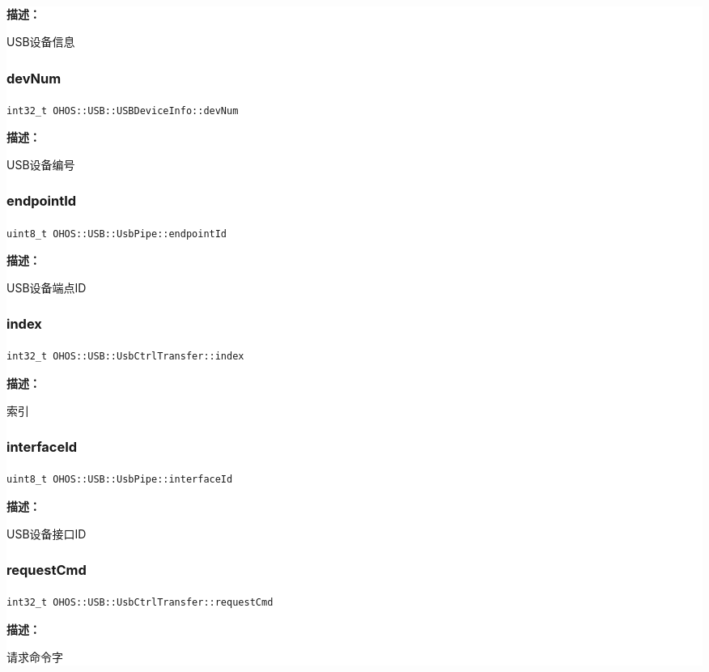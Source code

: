 **描述：**

USB设备信息


### devNum

  
```
int32_t OHOS::USB::USBDeviceInfo::devNum
```

**描述：**

USB设备编号


### endpointId

  
```
uint8_t OHOS::USB::UsbPipe::endpointId
```

**描述：**

USB设备端点ID


### index

  
```
int32_t OHOS::USB::UsbCtrlTransfer::index
```

**描述：**

索引


### interfaceId

  
```
uint8_t OHOS::USB::UsbPipe::interfaceId
```

**描述：**

USB设备接口ID


### requestCmd

  
```
int32_t OHOS::USB::UsbCtrlTransfer::requestCmd
```

**描述：**

请求命令字
